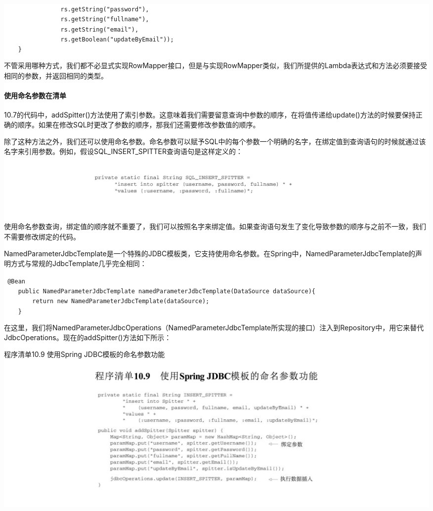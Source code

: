 ```
                rs.getString("password"),
                rs.getString("fullname"),
                rs.getString("email"),
                rs.getBoolean("updateByEmail"));
    }
```

不管采用哪种方式，我们都不必显式实现RowMapper接口，但是与实现RowMapper类似，我们所提供的Lambda表达式和方法必须要接受相同的参数，并返回相同的类型。

#### 使用命名参数在清单
10.7的代码中，addSpitter()方法使用了索引参数。这意味着我们需要留意查询中参数的顺序，在将值传递给update()方法的时候要保持正确的顺序。如果在修改SQL时更改了参数的顺序，那我们还需要修改参数值的顺序。

除了这种方法之外，我们还可以使用命名参数。命名参数可以赋予SQL中的每个参数一个明确的名字，在绑定值到查询语句的时候就通过该名字来引用参数。例如，假设SQL_INSERT_SPITTER查询语句是这样定义的：

<div align="center"> <img src="pics/10.3.2.2.png" width="500" style="zoom:100%"/> </div><br>

使用命名参数查询，绑定值的顺序就不重要了，我们可以按照名字来绑定值。如果查询语句发生了变化导致参数的顺序与之前不一致，我们不需要修改绑定的代码。

NamedParameterJdbcTemplate是一个特殊的JDBC模板类，它支持使用命名参数。在Spring中，NamedParameterJdbcTemplate的声明方式与常规的JdbcTemplate几乎完全相同：

```
 @Bean
    public NamedParameterJdbcTemplate namedParameterJdbcTemplate(DataSource dataSource){
        return new NamedParameterJdbcTemplate(dataSource);
    }
```

在这里，我们将NamedParameterJdbcOperations（NamedParameterJdbcTemplate所实现的接口）注入到Repository中，用它来替代JdbcOperations。现在的addSpitter()方法如下所示：

程序清单10.9 使用Spring JDBC模板的命名参数功能

<div align="center"> <img src="pics/10.9.png" width="500" style="zoom:100%"/> </div><br>
